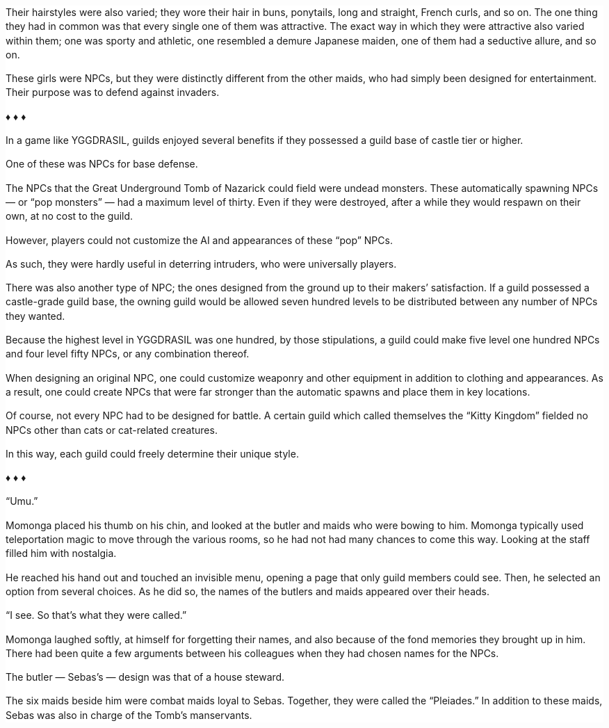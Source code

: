 Their hairstyles were also varied; they wore their hair in buns, ponytails, long and straight, French curls, and so on. The one thing they had in common was that every single one of them was attractive. The exact way in which they were attractive also varied within them; one was sporty and athletic, one resembled a demure Japanese maiden, one of them had a seductive allure, and so on.

These girls were NPCs, but they were distinctly different from the other maids, who had simply been designed for entertainment. Their purpose was to defend against invaders.

♦ ♦ ♦

In a game like YGGDRASIL, guilds enjoyed several benefits if they possessed a guild base of castle tier or higher.

One of these was NPCs for base defense.

The NPCs that the Great Underground Tomb of Nazarick could field were undead monsters. These automatically spawning NPCs — or “pop monsters” — had a maximum level of thirty. Even if they were destroyed, after a while they would respawn on their own, at no cost to the guild.

However, players could not customize the AI and appearances of these “pop” NPCs.

As such, they were hardly useful in deterring intruders, who were universally players.

There was also another type of NPC; the ones designed from the ground up to their makers’ satisfaction. If a guild possessed a castle-grade guild base, the owning guild would be allowed seven hundred levels to be distributed between any number of NPCs they wanted.

Because the highest level in YGGDRASIL was one hundred, by those stipulations, a guild could make five level one hundred NPCs and four level fifty NPCs, or any combination thereof.

When designing an original NPC, one could customize weaponry and other equipment in addition to clothing and appearances. As a result, one could create NPCs that were far stronger than the automatic spawns and place them in key locations.

Of course, not every NPC had to be designed for battle. A certain guild which called themselves the “Kitty Kingdom” fielded no NPCs other than cats or cat-related creatures.

In this way, each guild could freely determine their unique style.

♦ ♦ ♦

“Umu.”

Momonga placed his thumb on his chin, and looked at the butler and maids who were bowing to him. Momonga typically used teleportation magic to move through the various rooms, so he had not had many chances to come this way. Looking at the staff filled him with nostalgia.

He reached his hand out and touched an invisible menu, opening a page that only guild members could see. Then, he selected an option from several choices. As he did so, the names of the butlers and maids appeared over their heads.

“I see. So that’s what they were called.”

Momonga laughed softly, at himself for forgetting their names, and also because of the fond memories they brought up in him. There had been quite a few arguments between his colleagues when they had chosen names for the NPCs.

The butler — Sebas’s — design was that of a house steward.

The six maids beside him were combat maids loyal to Sebas. Together, they were called the “Pleiades.” In addition to these maids, Sebas was also in charge of the Tomb’s manservants.
